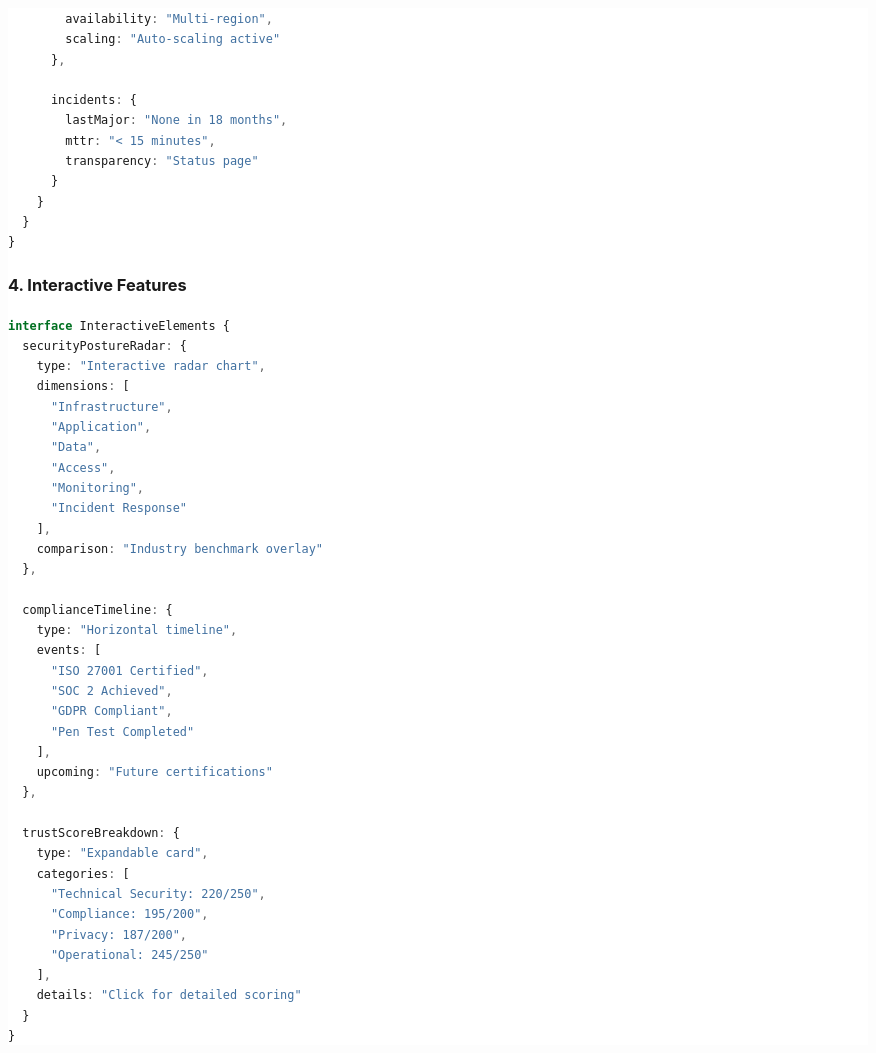 ```typescript
        availability: "Multi-region",
        scaling: "Auto-scaling active"
      },
      
      incidents: {
        lastMajor: "None in 18 months",
        mttr: "< 15 minutes",
        transparency: "Status page"
      }
    }
  }
}
```

### 4. **Interactive Features**

```typescript
interface InteractiveElements {
  securityPostureRadar: {
    type: "Interactive radar chart",
    dimensions: [
      "Infrastructure",
      "Application",
      "Data",
      "Access",
      "Monitoring",
      "Incident Response"
    ],
    comparison: "Industry benchmark overlay"
  },
  
  complianceTimeline: {
    type: "Horizontal timeline",
    events: [
      "ISO 27001 Certified",
      "SOC 2 Achieved",
      "GDPR Compliant",
      "Pen Test Completed"
    ],
    upcoming: "Future certifications"
  },
  
  trustScoreBreakdown: {
    type: "Expandable card",
    categories: [
      "Technical Security: 220/250",
      "Compliance: 195/200",
      "Privacy: 187/200",
      "Operational: 245/250"
    ],
    details: "Click for detailed scoring"
  }
}
```
